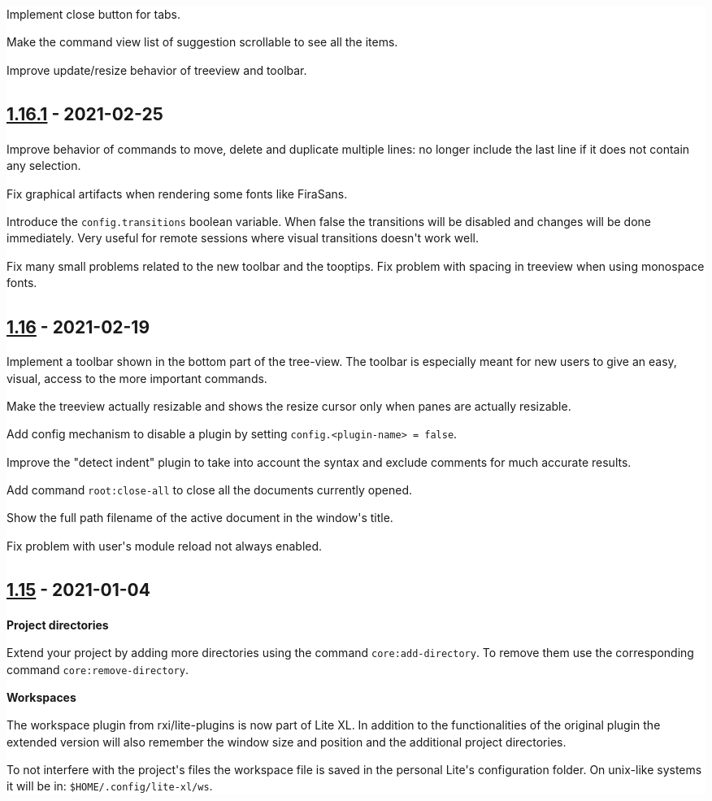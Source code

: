 Implement close button for tabs.

Make the command view list of suggestion scrollable to see all the items.

Improve update/resize behavior of treeview and toolbar.

## [1.16.1] - 2021-02-25

Improve behavior of commands to move, delete and duplicate multiple lines:
no longer include the last line if it does not contain any selection.

Fix graphical artifacts when rendering some fonts like FiraSans.

Introduce the `config.transitions` boolean variable.
When false the transitions will be disabled and changes will be done immediately.
Very useful for remote sessions where visual transitions doesn't work well.

Fix many small problems related to the new toolbar and the tooptips.
Fix problem with spacing in treeview when using monospace fonts.

## [1.16] - 2021-02-19

Implement a toolbar shown in the bottom part of the tree-view.
The toolbar is especially meant for new users to give an easy, visual, access
to the more important commands.

Make the treeview actually resizable and shows the resize cursor only when panes
are actually resizable.

Add config mechanism to disable a plugin by setting
`config.<plugin-name> = false`.

Improve the "detect indent" plugin to take into account the syntax and exclude
comments for much accurate results.

Add command `root:close-all` to close all the documents currently opened.

Show the full path filename of the active document in the window's title.

Fix problem with user's module reload not always enabled.

## [1.15] - 2021-01-04

**Project directories**

Extend your project by adding more directories using the command
`core:add-directory`. To remove them use the corresponding command
`core:remove-directory`.

**Workspaces**

The workspace plugin from rxi/lite-plugins is now part of Lite XL.
In addition to the functionalities of the original plugin the extended version
will also remember the window size and position and the additional project
directories.

To not interfere with the project's files the workspace file is saved in the
personal Lite's configuration folder. On unix-like systems it will be in:
`$HOME/.config/lite-xl/ws`.


[3.5.2]: https://github.com/pragtical/pragtical/releases/tag/v3.5.2
[3.5.1]: https://github.com/pragtical/pragtical/releases/tag/v3.5.1
[3.5.0]: https://github.com/pragtical/pragtical/releases/tag/v3.5.0
[3.4.4]: https://github.com/pragtical/pragtical/releases/tag/v3.4.4
[3.4.3]: https://github.com/pragtical/pragtical/releases/tag/v3.4.3
[3.4.2]: https://github.com/pragtical/pragtical/releases/tag/v3.4.2
[3.4.1]: https://github.com/pragtical/pragtical/releases/tag/v3.4.1
[3.4.0]: https://github.com/pragtical/pragtical/releases/tag/v3.4.0
[3.3.1]: https://github.com/pragtical/pragtical/releases/tag/v3.3.1
[3.3.0]: https://github.com/pragtical/pragtical/releases/tag/v3.3.0
[3.2.2]: https://github.com/pragtical/pragtical/releases/tag/v3.2.2
[3.2.1]: https://github.com/pragtical/pragtical/releases/tag/v3.2.1
[3.2.0]: https://github.com/pragtical/pragtical/releases/tag/v3.2.0
[3.1.2]: https://github.com/pragtical/pragtical/releases/tag/v3.1.2
[3.1.1]: https://github.com/pragtical/pragtical/releases/tag/v3.1.1
[3.1.0]: https://github.com/pragtical/pragtical/releases/tag/v3.1.0
[3.0.0]: https://github.com/pragtical/pragtical/releases/tag/v3.0.0
[2.1.1]: https://github.com/lite-xl/lite-xl/releases/tag/v2.1.1
[2.1.0]: https://github.com/lite-xl/lite-xl/releases/tag/v2.1.0
[2.0.5]: https://github.com/lite-xl/lite-xl/releases/tag/v2.0.5
[2.0.4]: https://github.com/lite-xl/lite-xl/releases/tag/v2.0.4
[2.0.3]: https://github.com/lite-xl/lite-xl/releases/tag/v2.0.3
[2.0.2]: https://github.com/lite-xl/lite-xl/releases/tag/v2.0.2
[2.0.1]: https://github.com/lite-xl/lite-xl/releases/tag/v2.0.1
[2.0]: https://github.com/lite-xl/lite-xl/releases/tag/v2.0.0
[1.16.11]: https://github.com/lite-xl/lite-xl/releases/tag/v1.16.11
[1.16.10]: https://github.com/lite-xl/lite-xl/releases/tag/v1.16.10
[1.16.9]: https://github.com/lite-xl/lite-xl/releases/tag/v1.16.9
[1.16.8]: https://github.com/lite-xl/lite-xl/releases/tag/v1.16.8
[1.16.7]: https://github.com/lite-xl/lite-xl/releases/tag/v1.16.7
[1.16.6]: https://github.com/lite-xl/lite-xl/releases/tag/v1.16.6
[1.16.5]: https://github.com/lite-xl/lite-xl/releases/tag/v1.16.5
[1.16.4]: https://github.com/lite-xl/lite-xl/releases/tag/v1.16.4
[1.16.2]: https://github.com/lite-xl/lite-xl/releases/tag/v1.16.2-lite-xl
[1.16.1]: https://github.com/lite-xl/lite-xl/releases/tag/v1.16.1-lite-xl
[1.16]: https://github.com/lite-xl/lite-xl/releases/tag/v1.16.0-lite-xl
[1.15]: https://github.com/lite-xl/lite-xl/releases/tag/v1.15-lite-xl
[1.14]: https://github.com/lite-xl/lite-xl/releases/tag/v1.14-lite-xl
[1.13]: https://github.com/lite-xl/lite-xl/releases/tag/v1.13-lite-xl
[1.11]: https://github.com/lite-xl/lite-xl/releases/tag/v1.11-lite-xl
[1.08]: https://github.com/lite-xl/lite-xl/releases/tag/v1.08-subpixel
[1.06]: https://github.com/lite-xl/lite-xl/releases/tag/1.06-subpixel-rc1
